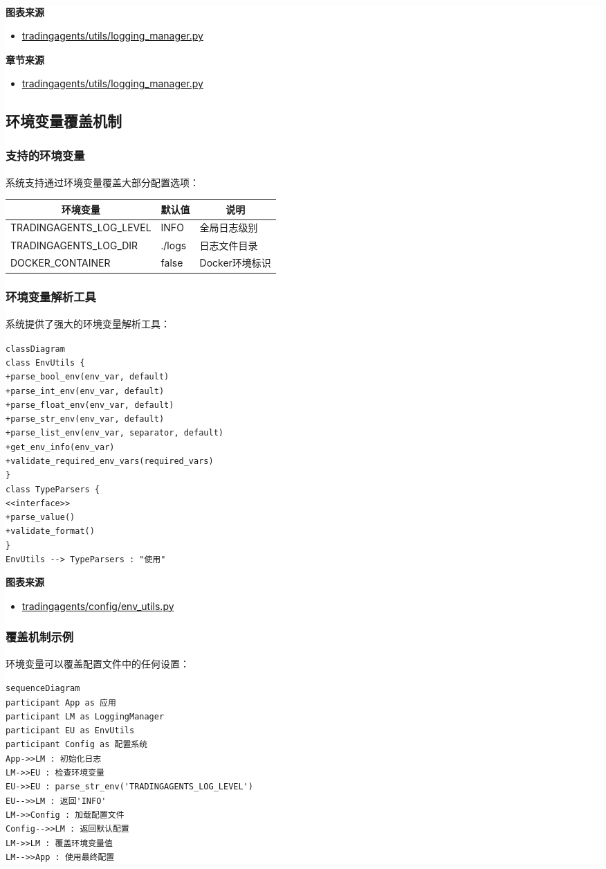 **图表来源**
- [tradingagents/utils/logging_manager.py](file://tradingagents/utils/logging_manager.py#L200-L250)

**章节来源**
- [tradingagents/utils/logging_manager.py](file://tradingagents/utils/logging_manager.py#L160-L300)

## 环境变量覆盖机制

### 支持的环境变量

系统支持通过环境变量覆盖大部分配置选项：

| 环境变量 | 默认值 | 说明 |
|----------|--------|------|
| TRADINGAGENTS_LOG_LEVEL | INFO | 全局日志级别 |
| TRADINGAGENTS_LOG_DIR | ./logs | 日志文件目录 |
| DOCKER_CONTAINER | false | Docker环境标识 |

### 环境变量解析工具

系统提供了强大的环境变量解析工具：

```mermaid
classDiagram
class EnvUtils {
+parse_bool_env(env_var, default)
+parse_int_env(env_var, default)
+parse_float_env(env_var, default)
+parse_str_env(env_var, default)
+parse_list_env(env_var, separator, default)
+get_env_info(env_var)
+validate_required_env_vars(required_vars)
}
class TypeParsers {
<<interface>>
+parse_value()
+validate_format()
}
EnvUtils --> TypeParsers : "使用"
```

**图表来源**
- [tradingagents/config/env_utils.py](file://tradingagents/config/env_utils.py#L10-L150)

### 覆盖机制示例

环境变量可以覆盖配置文件中的任何设置：

```mermaid
sequenceDiagram
participant App as 应用
participant LM as LoggingManager
participant EU as EnvUtils
participant Config as 配置系统
App->>LM : 初始化日志
LM->>EU : 检查环境变量
EU->>EU : parse_str_env('TRADINGAGENTS_LOG_LEVEL')
EU-->>LM : 返回'INFO'
LM->>Config : 加载配置文件
Config-->>LM : 返回默认配置
LM->>LM : 覆盖环境变量值
LM-->>App : 使用最终配置
```
